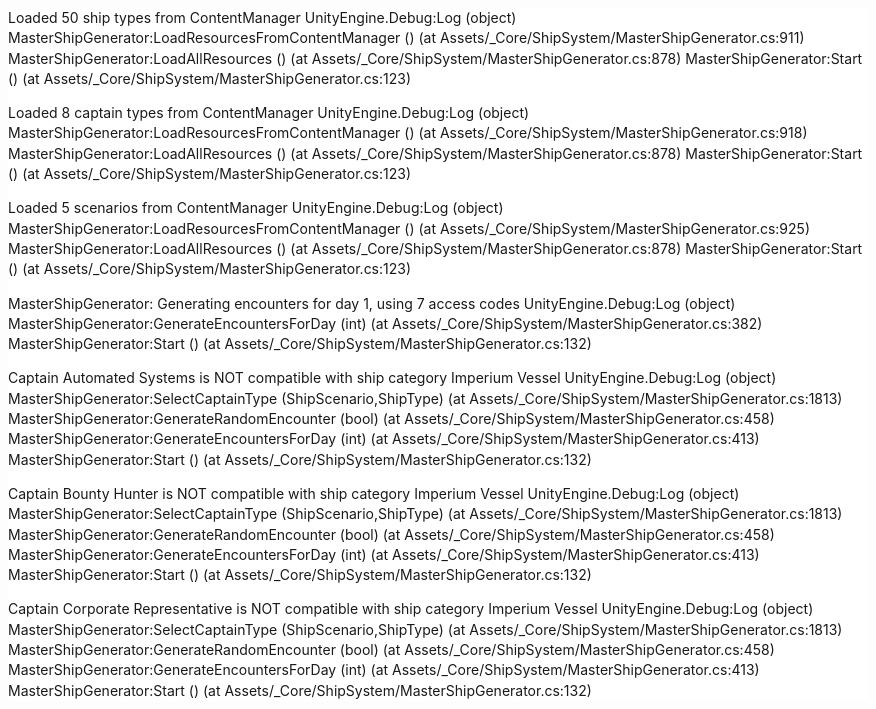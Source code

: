 Loaded 50 ship types from ContentManager
UnityEngine.Debug:Log (object)
MasterShipGenerator:LoadResourcesFromContentManager () (at Assets/_Core/ShipSystem/MasterShipGenerator.cs:911)
MasterShipGenerator:LoadAllResources () (at Assets/_Core/ShipSystem/MasterShipGenerator.cs:878)
MasterShipGenerator:Start () (at Assets/_Core/ShipSystem/MasterShipGenerator.cs:123)

Loaded 8 captain types from ContentManager
UnityEngine.Debug:Log (object)
MasterShipGenerator:LoadResourcesFromContentManager () (at Assets/_Core/ShipSystem/MasterShipGenerator.cs:918)
MasterShipGenerator:LoadAllResources () (at Assets/_Core/ShipSystem/MasterShipGenerator.cs:878)
MasterShipGenerator:Start () (at Assets/_Core/ShipSystem/MasterShipGenerator.cs:123)

Loaded 5 scenarios from ContentManager
UnityEngine.Debug:Log (object)
MasterShipGenerator:LoadResourcesFromContentManager () (at Assets/_Core/ShipSystem/MasterShipGenerator.cs:925)
MasterShipGenerator:LoadAllResources () (at Assets/_Core/ShipSystem/MasterShipGenerator.cs:878)
MasterShipGenerator:Start () (at Assets/_Core/ShipSystem/MasterShipGenerator.cs:123)

MasterShipGenerator: Generating encounters for day 1, using 7 access codes
UnityEngine.Debug:Log (object)
MasterShipGenerator:GenerateEncountersForDay (int) (at Assets/_Core/ShipSystem/MasterShipGenerator.cs:382)
MasterShipGenerator:Start () (at Assets/_Core/ShipSystem/MasterShipGenerator.cs:132)

Captain Automated Systems is NOT compatible with ship category Imperium Vessel
UnityEngine.Debug:Log (object)
MasterShipGenerator:SelectCaptainType (ShipScenario,ShipType) (at Assets/_Core/ShipSystem/MasterShipGenerator.cs:1813)
MasterShipGenerator:GenerateRandomEncounter (bool) (at Assets/_Core/ShipSystem/MasterShipGenerator.cs:458)
MasterShipGenerator:GenerateEncountersForDay (int) (at Assets/_Core/ShipSystem/MasterShipGenerator.cs:413)
MasterShipGenerator:Start () (at Assets/_Core/ShipSystem/MasterShipGenerator.cs:132)

Captain Bounty Hunter is NOT compatible with ship category Imperium Vessel
UnityEngine.Debug:Log (object)
MasterShipGenerator:SelectCaptainType (ShipScenario,ShipType) (at Assets/_Core/ShipSystem/MasterShipGenerator.cs:1813)
MasterShipGenerator:GenerateRandomEncounter (bool) (at Assets/_Core/ShipSystem/MasterShipGenerator.cs:458)
MasterShipGenerator:GenerateEncountersForDay (int) (at Assets/_Core/ShipSystem/MasterShipGenerator.cs:413)
MasterShipGenerator:Start () (at Assets/_Core/ShipSystem/MasterShipGenerator.cs:132)

Captain Corporate Representative is NOT compatible with ship category Imperium Vessel
UnityEngine.Debug:Log (object)
MasterShipGenerator:SelectCaptainType (ShipScenario,ShipType) (at Assets/_Core/ShipSystem/MasterShipGenerator.cs:1813)
MasterShipGenerator:GenerateRandomEncounter (bool) (at Assets/_Core/ShipSystem/MasterShipGenerator.cs:458)
MasterShipGenerator:GenerateEncountersForDay (int) (at Assets/_Core/ShipSystem/MasterShipGenerator.cs:413)
MasterShipGenerator:Start () (at Assets/_Core/ShipSystem/MasterShipGenerator.cs:132)

